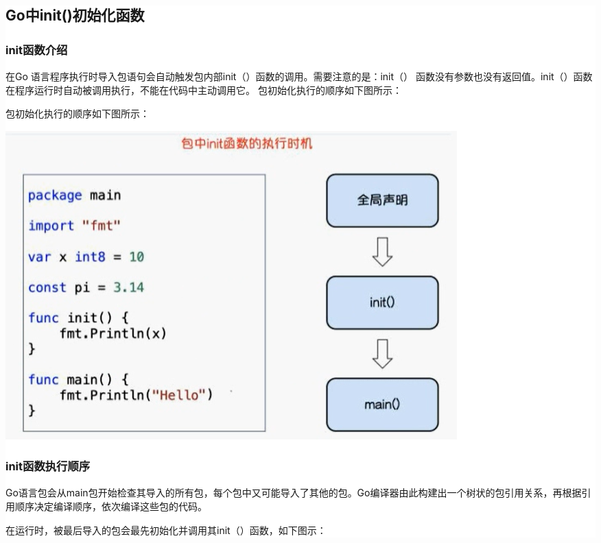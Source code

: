 ## Go中init()初始化函数

### init函数介绍

在Go 语言程序执行时导入包语句会自动触发包内部init（）函数的调用。需要注意的是：init（）
函数没有参数也没有返回值。init（）函数在程序运行时自动被调用执行，不能在代码中主动调用它。
包初始化执行的顺序如下图所示：

包初始化执行的顺序如下图所示：

![image-20200722192813667](images/image-20200722192813667.png)

### init函数执行顺序

Go语言包会从main包开始检查其导入的所有包，每个包中又可能导入了其他的包。Go编译器由此构建出一个树状的包引用关系，再根据引用顺序决定编译顺序，依次编译这些包的代码。

在运行时，被最后导入的包会最先初始化并调用其init（）函数，如下图示：
